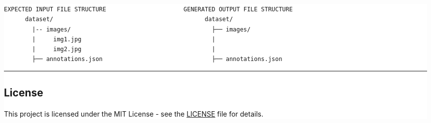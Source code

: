 ```text
EXPECTED INPUT FILE STRUCTURE                      GENERATED OUTPUT FILE STRUCTURE
      dataset/                                           dataset/
        |-- images/                                        ├── images/
        |     img1.jpg                                     |
        |     img2.jpg                                     | 
        ├── annotations.json                               ├── annotations.json 
```

---

## License

This project is licensed under the MIT License - see the [LICENSE](LICENSE) file for details.
